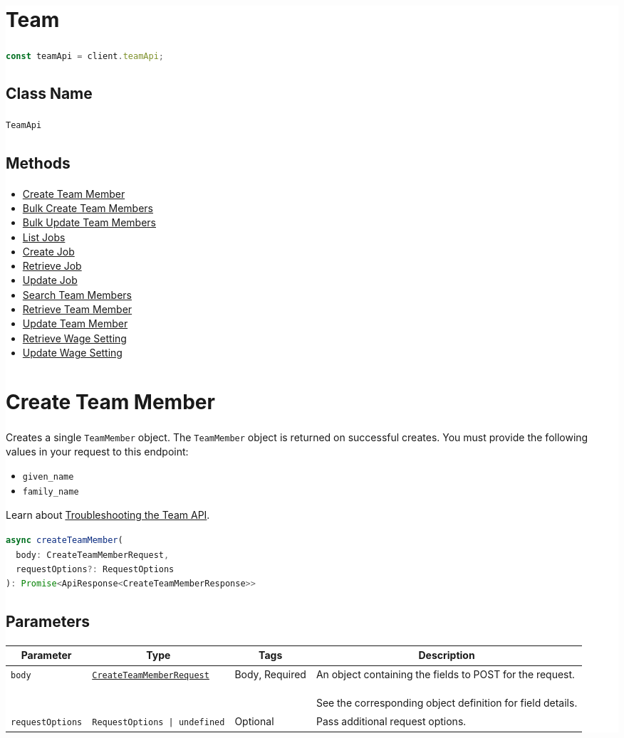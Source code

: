 # Team

```ts
const teamApi = client.teamApi;
```

## Class Name

`TeamApi`

## Methods

* [Create Team Member](../../doc/api/team.md#create-team-member)
* [Bulk Create Team Members](../../doc/api/team.md#bulk-create-team-members)
* [Bulk Update Team Members](../../doc/api/team.md#bulk-update-team-members)
* [List Jobs](../../doc/api/team.md#list-jobs)
* [Create Job](../../doc/api/team.md#create-job)
* [Retrieve Job](../../doc/api/team.md#retrieve-job)
* [Update Job](../../doc/api/team.md#update-job)
* [Search Team Members](../../doc/api/team.md#search-team-members)
* [Retrieve Team Member](../../doc/api/team.md#retrieve-team-member)
* [Update Team Member](../../doc/api/team.md#update-team-member)
* [Retrieve Wage Setting](../../doc/api/team.md#retrieve-wage-setting)
* [Update Wage Setting](../../doc/api/team.md#update-wage-setting)


# Create Team Member

Creates a single `TeamMember` object. The `TeamMember` object is returned on successful creates.
You must provide the following values in your request to this endpoint:

- `given_name`
- `family_name`

Learn about [Troubleshooting the Team API](https://developer.squareup.com/docs/team/troubleshooting#createteammember).

```ts
async createTeamMember(
  body: CreateTeamMemberRequest,
  requestOptions?: RequestOptions
): Promise<ApiResponse<CreateTeamMemberResponse>>
```

## Parameters

| Parameter | Type | Tags | Description |
|  --- | --- | --- | --- |
| `body` | [`CreateTeamMemberRequest`](../../doc/models/create-team-member-request.md) | Body, Required | An object containing the fields to POST for the request.<br><br>See the corresponding object definition for field details. |
| `requestOptions` | `RequestOptions \| undefined` | Optional | Pass additional request options. |
